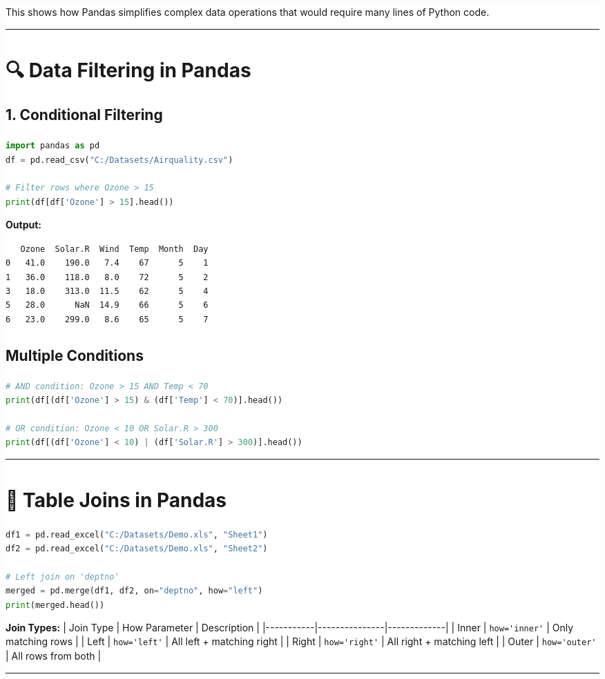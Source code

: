 This shows how Pandas simplifies complex data operations that would require many lines of Python code.

---

# 🔍 **Data Filtering in Pandas**

## **1. Conditional Filtering**
```python
import pandas as pd
df = pd.read_csv("C:/Datasets/Airquality.csv")

# Filter rows where Ozone > 15
print(df[df['Ozone'] > 15].head())
```
**Output:**
```
   Ozone  Solar.R  Wind  Temp  Month  Day
0   41.0    190.0   7.4    67      5    1
1   36.0    118.0   8.0    72      5    2
3   18.0    313.0  11.5    62      5    4
5   28.0      NaN  14.9    66      5    6
6   23.0    299.0   8.6    65      5    7
```

## **Multiple Conditions**
```python
# AND condition: Ozone > 15 AND Temp < 70
print(df[(df['Ozone'] > 15) & (df['Temp'] < 70)].head())

# OR condition: Ozone < 10 OR Solar.R > 300
print(df[(df['Ozone'] < 10) | (df['Solar.R'] > 300)].head())
```

---

# 🤝 **Table Joins in Pandas**
```python
df1 = pd.read_excel("C:/Datasets/Demo.xls", "Sheet1")
df2 = pd.read_excel("C:/Datasets/Demo.xls", "Sheet2")

# Left join on 'deptno'
merged = pd.merge(df1, df2, on="deptno", how="left")
print(merged.head())
```

**Join Types:**
| Join Type | How Parameter | Description |
|-----------|---------------|-------------|
| Inner | `how='inner'` | Only matching rows |
| Left | `how='left'` | All left + matching right |
| Right | `how='right'` | All right + matching left |
| Outer | `how='outer'` | All rows from both |

---
